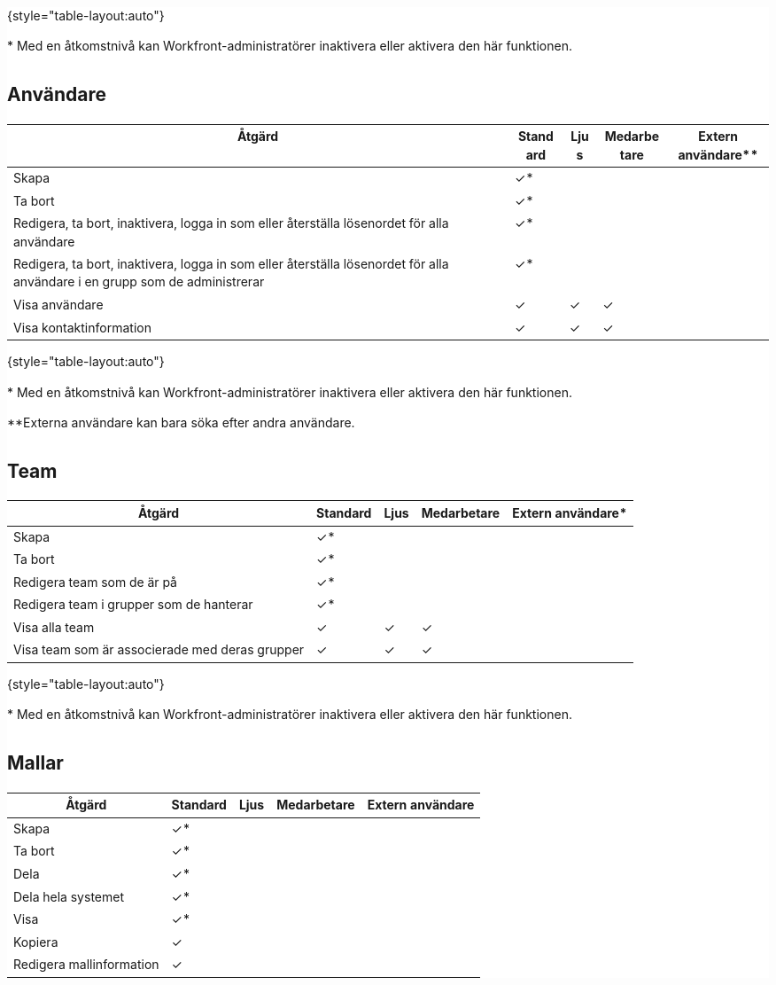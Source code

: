{style="table-layout:auto"}

&#42; Med en åtkomstnivå kan Workfront-administratörer inaktivera eller aktivera den här funktionen.

## Användare

| Åtgärd | Standard | Ljus | Medarbetare | Extern användare** |
|----------------------------------------------------------------------------------------------------|----------|--------|-------------|-----------------|
| Skapa | ✓* |   |   |   |
| Ta bort | ✓* |   |   |   |
| Redigera, ta bort, inaktivera, logga in som eller återställa lösenordet för alla användare | ✓* |   |   |   |
| Redigera, ta bort, inaktivera, logga in som eller återställa lösenordet för alla användare i en grupp som de administrerar | ✓* |   |   |   |
| Visa användare | ✓ | ✓ | ✓ |   |
| Visa kontaktinformation | ✓ | ✓ | ✓ |   |

{style="table-layout:auto"}

&#42; Med en åtkomstnivå kan Workfront-administratörer inaktivera eller aktivera den här funktionen.

&#42;&#42;Externa användare kan bara söka efter andra användare.

## Team

| Åtgärd | Standard | Ljus | Medarbetare | Extern användare* |
|-----------------------------------------|-----------|------------|-------------|------------------|
| Skapa | ✓* |   |   |   |
| Ta bort | ✓* |   |   |   |
| Redigera team som de är på | ✓* |   |   |   |
| Redigera team i grupper som de hanterar | ✓* |   |   |   |
| Visa alla team | ✓ | ✓ | ✓ |   |
| Visa team som är associerade med deras grupper | ✓ | ✓ | ✓ |   |

{style="table-layout:auto"}

&#42; Med en åtkomstnivå kan Workfront-administratörer inaktivera eller aktivera den här funktionen.

## Mallar

| Åtgärd | Standard | Ljus | Medarbetare | Extern användare |
|-----------------------|----------|--------|-------------|---------------|
| Skapa | ✓&#42; |   |   |   |
| Ta bort | ✓&#42; |   |   |   |
| Dela | ✓&#42; |   |   |   |
| Dela hela systemet | ✓&#42; |   |   |   |
| Visa | ✓&#42; |   |   |   |
| Kopiera | ✓ |   |   |   |
| Redigera mallinformation | ✓ |   |   |   |

